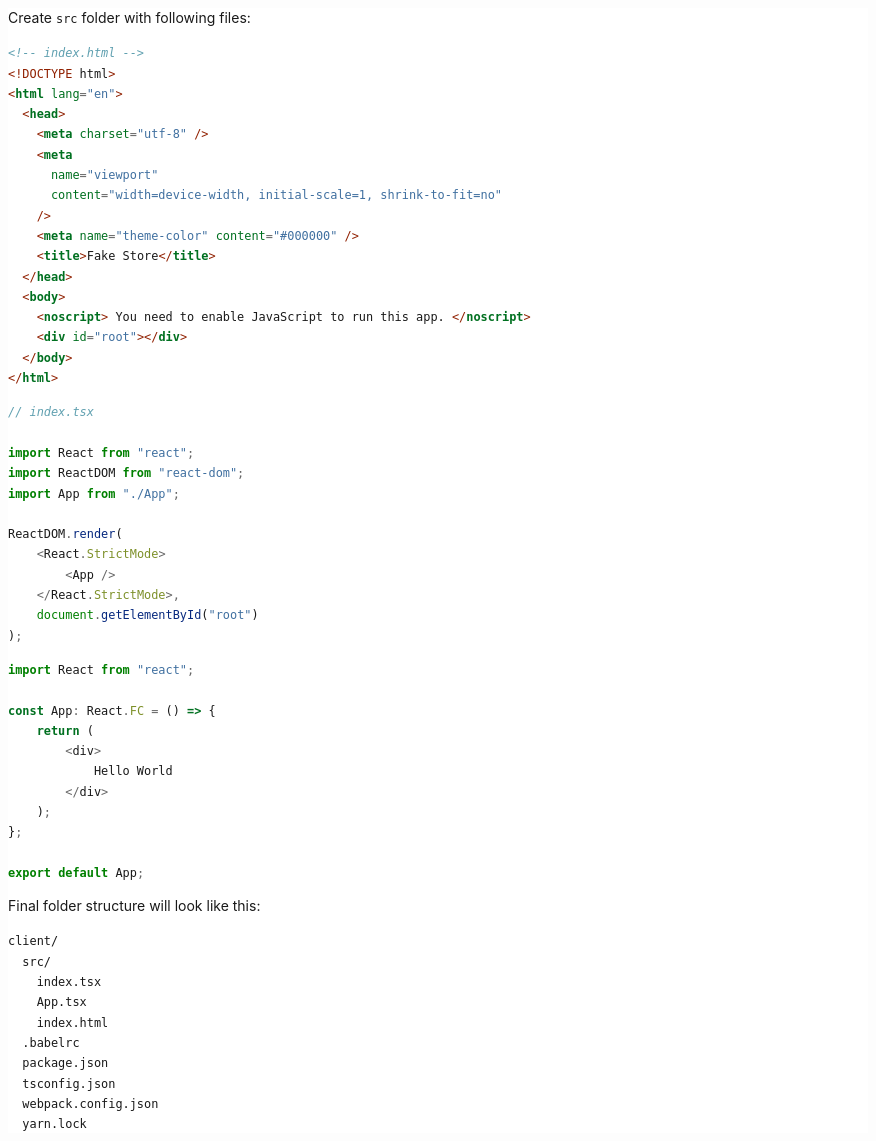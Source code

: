 Create `src` folder with following files:

```html
<!-- index.html -->
<!DOCTYPE html>
<html lang="en">
  <head>
    <meta charset="utf-8" />
    <meta
      name="viewport"
      content="width=device-width, initial-scale=1, shrink-to-fit=no"
    />
    <meta name="theme-color" content="#000000" />
    <title>Fake Store</title>
  </head>
  <body>
    <noscript> You need to enable JavaScript to run this app. </noscript>
    <div id="root"></div>
  </body>
</html>
```

```typescript
// index.tsx

import React from "react";
import ReactDOM from "react-dom";
import App from "./App";

ReactDOM.render(
    <React.StrictMode>
        <App />
    </React.StrictMode>,
    document.getElementById("root")
);
```

```typescript
import React from "react";

const App: React.FC = () => {
    return (
        <div>
            Hello World
        </div>
    );
};

export default App;
```

Final folder structure will look like this:

```
client/
  src/
    index.tsx
    App.tsx
    index.html
  .babelrc
  package.json
  tsconfig.json
  webpack.config.json
  yarn.lock
```
